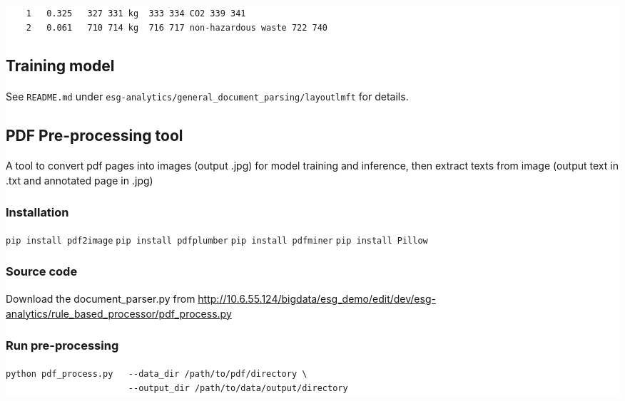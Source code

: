        1   0.325   327 331 kg  333 334 CO2 339 341
        2   0.061   710 714 kg  716 717 non-hazardous waste 722 740

## Training model

See `README.md` under `esg-analytics/general_document_parsing/layoutlmft` for details.

## PDF Pre-processing tool

A tool to convert pdf pages into images (output .jpg) for model training and inference, then extract texts from image (output text in .txt and annotated page in .jpg)

### Installation

`pip install pdf2image`
`pip install pdfplumber`
`pip install pdfminer`
`pip install Pillow`

### Source code

Download the document_parser.py from http://10.6.55.124/bigdata/esg_demo/edit/dev/esg-analytics/rule_based_processor/pdf_process.py

### Run pre-processing

```shell
python pdf_process.py   --data_dir /path/to/pdf/directory \
                        --output_dir /path/to/data/output/directory
```
